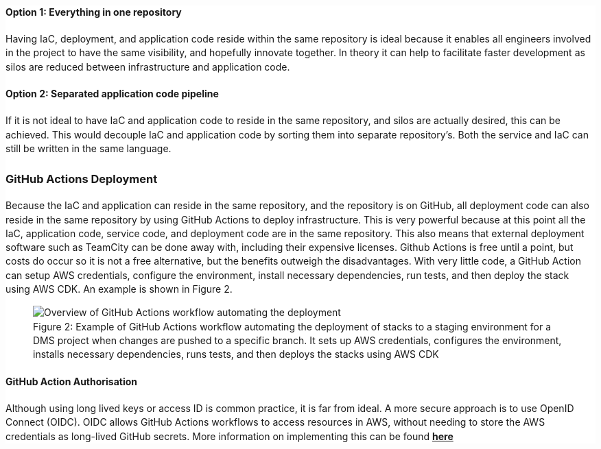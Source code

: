 <h4>Option 1: Everything in one repository</h4>

<p>
Having IaC, deployment, and application code reside within the same repository is ideal because it
enables all engineers involved in the project to have the same visibility, and hopefully innovate together.
In theory it can help to facilitate faster development as silos are reduced between infrastructure and
application code.
</p>


<h4>Option 2: Separated application code pipeline</h4>

<p>
If it is not ideal to have IaC and application code to reside in the same repository, and silos are actually
desired, this can be achieved. This would decouple IaC and application code by sorting them into
separate repository’s. Both the service and IaC can still be written in the same language.
</p>

<h3>GitHub Actions Deployment</h3>

<p>
Because the IaC and application can reside in the same repository, and the repository is on GitHub,
all deployment code can also reside in the same repository by using GitHub Actions to deploy infrastructure.
This is very powerful because at this point all the IaC, application code, service code, and
deployment code are in the same repository. This also means that external deployment software such
as TeamCity can be done away with, including their expensive licenses. Github Actions is free until a
point, but costs do occur so it is not a free alternative, but the benefits outweigh the disadvantages.
With very little code, a GitHub Action can setup AWS credentials, configure the environment,
install necessary dependencies, run tests, and then deploy the stack using AWS CDK. An example is
shown in Figure 2.
</p>


<figure>
  <img src="{{site.baseurl}}/assets/minified/images/aws/cdk_deploy.png" alt="Overview of GitHub Actions workflow automating the deployment">
  <figcaption>Figure 2: Example of GitHub Actions workflow automating the deployment of stacks to a staging
environment for a DMS project when changes are pushed to a specific branch. It sets up AWS
credentials, configures the environment, installs necessary dependencies, runs tests, and then deploys
the stacks using AWS CDK</figcaption>
</figure>


<h4>GitHub Action Authorisation</h4>

<p>
Although using long lived keys or access ID is common practice, it is far from ideal. A more secure
approach is to use OpenID Connect (OIDC). OIDC allows GitHub Actions workflows to access resources
in AWS, without needing to store the AWS credentials as long-lived GitHub secrets. More
information on implementing this can be found <b><a href="https://docs.github.com/en/actions/security-for-github-actions/security-hardening-your-deployments/configuring-openid-connect-in-amazon-web-services" target="_blank">here</a></b>
</p>
